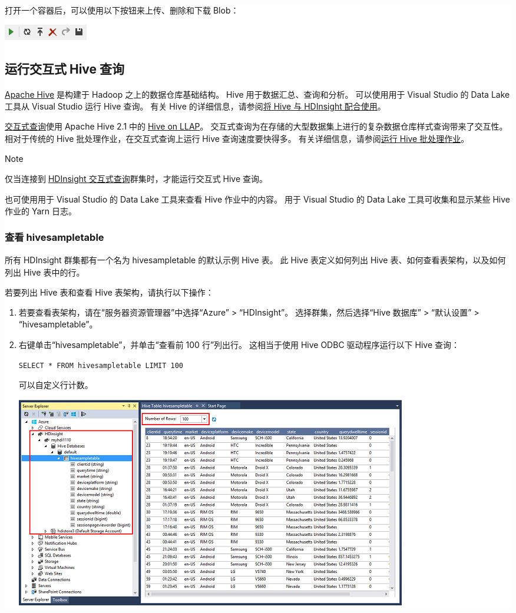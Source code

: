 打开一个容器后，可以使用以下按钮来上传、删除和下载 Blob：

![服务器资源管理器中用于 Visual Studio 的 Data Lake 工具 Blob 操作的屏幕截图](./media/apache-hadoop-visual-studio-tools-get-started/hdinsight.visual.studio.tools.blob.operations.png "在服务器资源管理器中上传、删除和下载 Blob")

## <a name="run-interactive-hive-queries"></a>运行交互式 Hive 查询
[Apache Hive](http://hive.apache.org) 是构建于 Hadoop 之上的数据仓库基础结构。 Hive 用于数据汇总、查询和分析。 可以使用用于 Visual Studio 的 Data Lake 工具从 Visual Studio 运行 Hive 查询。 有关 Hive 的详细信息，请参阅[将 Hive 与 HDInsight 配合使用](hdinsight-use-hive.md)。

[交互式查询](../interactive-query/apache-interactive-query-get-started.md)使用 Apache Hive 2.1 中的 [Hive on LLAP](https://cwiki.apache.org/confluence/display/Hive/LLAP)。 交互式查询为在存储的大型数据集上进行的复杂数据仓库样式查询带来了交互性。 相对于传统的 Hive 批处理作业，在交互式查询上运行 Hive 查询速度要快得多。 有关详细信息，请参阅[运行 Hive 批处理作业](#run-hive-batch-jobs)。

> [!NOTE]
>
> 仅当连接到 [HDInsight 交互式查询](../interactive-query/apache-interactive-query-get-started.md)群集时，才能运行交互式 Hive 查询。

也可使用用于 Visual Studio 的 Data Lake 工具来查看 Hive 作业中的内容。 用于 Visual Studio 的 Data Lake 工具可收集和显示某些 Hive 作业的 Yarn 日志。

### <a name="view-hivesampletable"></a>查看 **hivesampletable**
所有 HDInsight 群集都有一个名为 hivesampletable 的默认示例 Hive 表。 此 Hive 表定义如何列出 Hive 表、如何查看表架构，以及如何列出 Hive 表中的行。

若要列出 Hive 表和查看 Hive 表架构，请执行以下操作：

1. 若要查看表架构，请在“服务器资源管理器”中选择“Azure” > “HDInsight”。 选择群集，然后选择“Hive 数据库” > “默认设置” > “hivesampletable”。
2. 右键单击“hivesampletable”，并单击“查看前 100 行”列出行。 这相当于使用 Hive ODBC 驱动程序运行以下 Hive 查询：
   
     `SELECT * FROM hivesampletable LIMIT 100`
   
   可以自定义行计数。
   
   ![HDInsight Hive Visual Studio 架构查询的屏幕截图](./media/apache-hadoop-visual-studio-tools-get-started/hdinsight.visual.studio.tools.hive.schema.png "Hive 查询结果")
